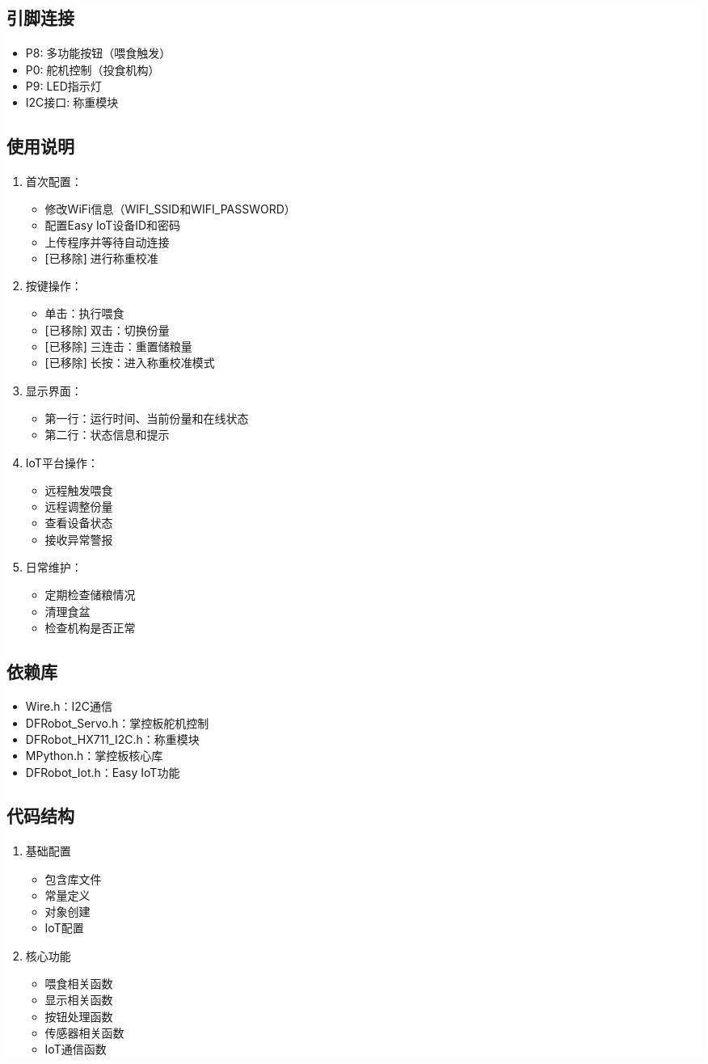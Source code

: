 ## 引脚连接
- P8: 多功能按钮（喂食触发）
- P0: 舵机控制（投食机构）
- P9: LED指示灯
- I2C接口: 称重模块

## 使用说明
1. 首次配置：
   - 修改WiFi信息（WIFI_SSID和WIFI_PASSWORD）
   - 配置Easy IoT设备ID和密码
   - 上传程序并等待自动连接
   - [已移除] 进行称重校准

2. 按键操作：
   - 单击：执行喂食
   - [已移除] 双击：切换份量
   - [已移除] 三连击：重置储粮量
   - [已移除] 长按：进入称重校准模式

3. 显示界面：
   - 第一行：运行时间、当前份量和在线状态
   - 第二行：状态信息和提示

4. IoT平台操作：
   - 远程触发喂食
   - 远程调整份量
   - 查看设备状态
   - 接收异常警报

5. 日常维护：
   - 定期检查储粮情况
   - 清理食盆
   - 检查机构是否正常

## 依赖库
- Wire.h：I2C通信
- DFRobot_Servo.h：掌控板舵机控制
- DFRobot_HX711_I2C.h：称重模块
- MPython.h：掌控板核心库
- DFRobot_Iot.h：Easy IoT功能

## 代码结构
1. 基础配置
   - 包含库文件
   - 常量定义
   - 对象创建
   - IoT配置

2. 核心功能
   - 喂食相关函数
   - 显示相关函数
   - 按钮处理函数
   - 传感器相关函数
   - IoT通信函数
